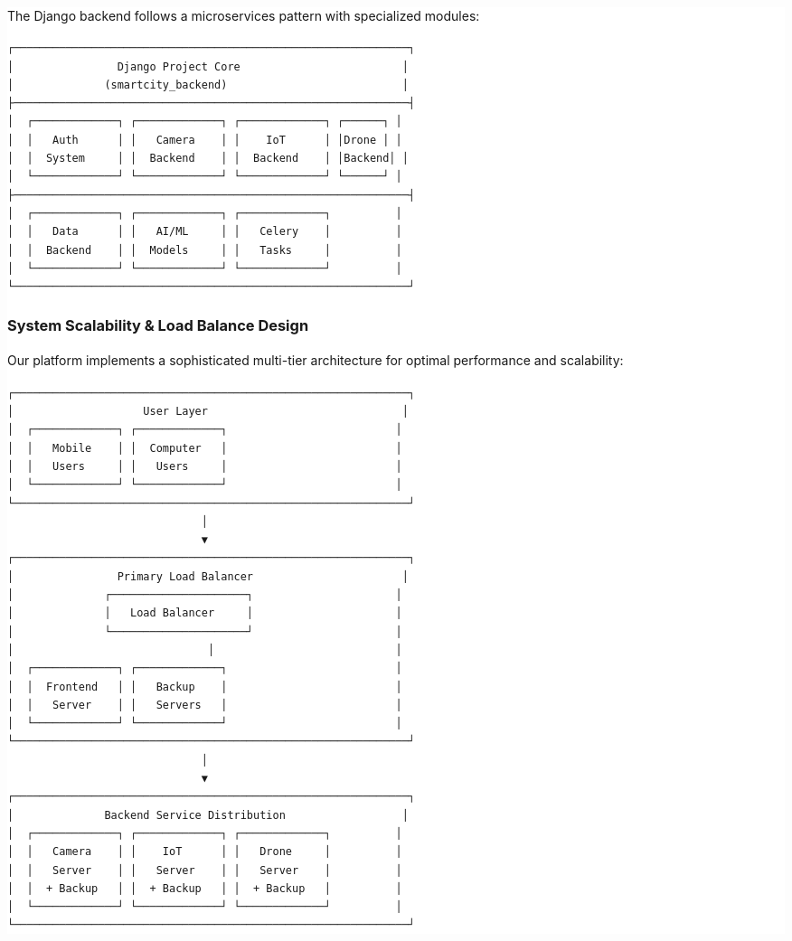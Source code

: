 The Django backend follows a microservices pattern with specialized modules:

```
┌─────────────────────────────────────────────────────────────┐
│                Django Project Core                         │
│              (smartcity_backend)                           │
├─────────────────────────────────────────────────────────────┤
│  ┌─────────────┐ ┌─────────────┐ ┌─────────────┐ ┌──────┐ │
│  │   Auth      │ │   Camera    │ │    IoT      │ │Drone │ │
│  │  System     │ │  Backend    │ │  Backend    │ │Backend│ │
│  └─────────────┘ └─────────────┘ └─────────────┘ └──────┘ │
├─────────────────────────────────────────────────────────────┤
│  ┌─────────────┐ ┌─────────────┐ ┌─────────────┐          │
│  │   Data      │ │   AI/ML     │ │   Celery    │          │
│  │  Backend    │ │  Models     │ │   Tasks     │          │
│  └─────────────┘ └─────────────┘ └─────────────┘          │
└─────────────────────────────────────────────────────────────┘
```

### **System Scalability & Load Balance Design**

Our platform implements a sophisticated multi-tier architecture for optimal performance and scalability:

```
┌─────────────────────────────────────────────────────────────┐
│                    User Layer                              │
│  ┌─────────────┐ ┌─────────────┐                          │
│  │   Mobile    │ │  Computer   │                          │
│  │   Users     │ │   Users     │                          │
│  └─────────────┘ └─────────────┘                          │
└─────────────────────────────────────────────────────────────┘
                              │
                              ▼
┌─────────────────────────────────────────────────────────────┐
│                Primary Load Balancer                       │
│              ┌─────────────────────┐                      │
│              │   Load Balancer     │                      │
│              └─────────────────────┘                      │
│                              │                            │
│  ┌─────────────┐ ┌─────────────┐                          │
│  │  Frontend   │ │   Backup    │                          │
│  │   Server    │ │   Servers   │                          │
│  └─────────────┘ └─────────────┘                          │
└─────────────────────────────────────────────────────────────┘
                              │
                              ▼
┌─────────────────────────────────────────────────────────────┐
│              Backend Service Distribution                  │
│  ┌─────────────┐ ┌─────────────┐ ┌─────────────┐          │
│  │   Camera    │ │    IoT      │ │   Drone     │          │
│  │   Server    │ │   Server    │ │   Server    │          │
│  │  + Backup   │ │  + Backup   │ │  + Backup   │          │
│  └─────────────┘ └─────────────┘ └─────────────┘          │
└─────────────────────────────────────────────────────────────┘
```
